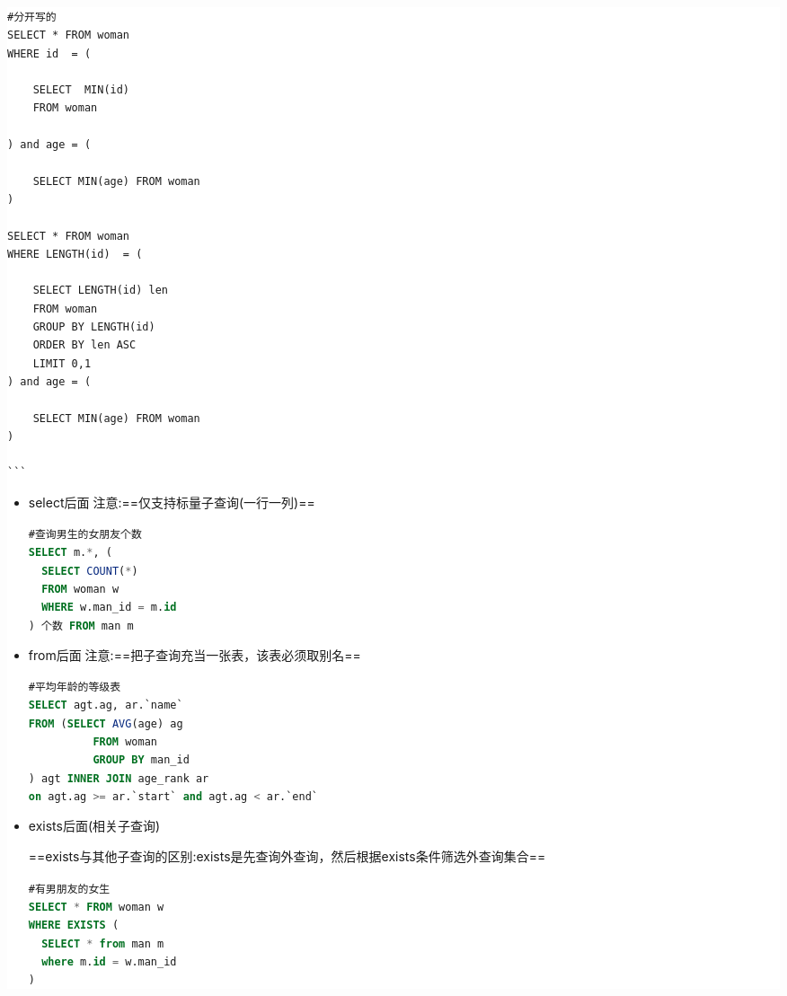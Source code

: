     #分开写的
    SELECT * FROM woman
    WHERE id  = (
    
    	SELECT  MIN(id) 
    	FROM woman
    	
    ) and age = (
    	
    	SELECT MIN(age) FROM woman
    )
    
    SELECT * FROM woman
    WHERE LENGTH(id)  = (
    
    	SELECT LENGTH(id) len
    	FROM woman
    	GROUP BY LENGTH(id)
    	ORDER BY len ASC
    	LIMIT 0,1
    ) and age = (
    	
    	SELECT MIN(age) FROM woman
    )
    
    ```

- select后面
  注意:==仅支持标量子查询(一行一列)==

  ```sql
  #查询男生的女朋友个数
  SELECT m.*, (
  	SELECT COUNT(*)
  	FROM woman w
  	WHERE w.man_id = m.id
  ) 个数 FROM man m
  ```

- from后面
  注意:==把子查询充当一张表，该表必须取别名==

  ```sql
  #平均年龄的等级表
  SELECT agt.ag, ar.`name` 
  FROM (SELECT AVG(age) ag
  			FROM woman
  			GROUP BY man_id
  ) agt INNER JOIN age_rank ar
  on agt.ag >= ar.`start` and agt.ag < ar.`end`
  ```

- exists后面(相关子查询)

  ==exists与其他子查询的区别:exists是先查询外查询，然后根据exists条件筛选外查询集合==

  ```sql
  #有男朋友的女生
  SELECT * FROM woman w
  WHERE EXISTS (
  	SELECT * from man m
  	where m.id = w.man_id
  )
  ```
